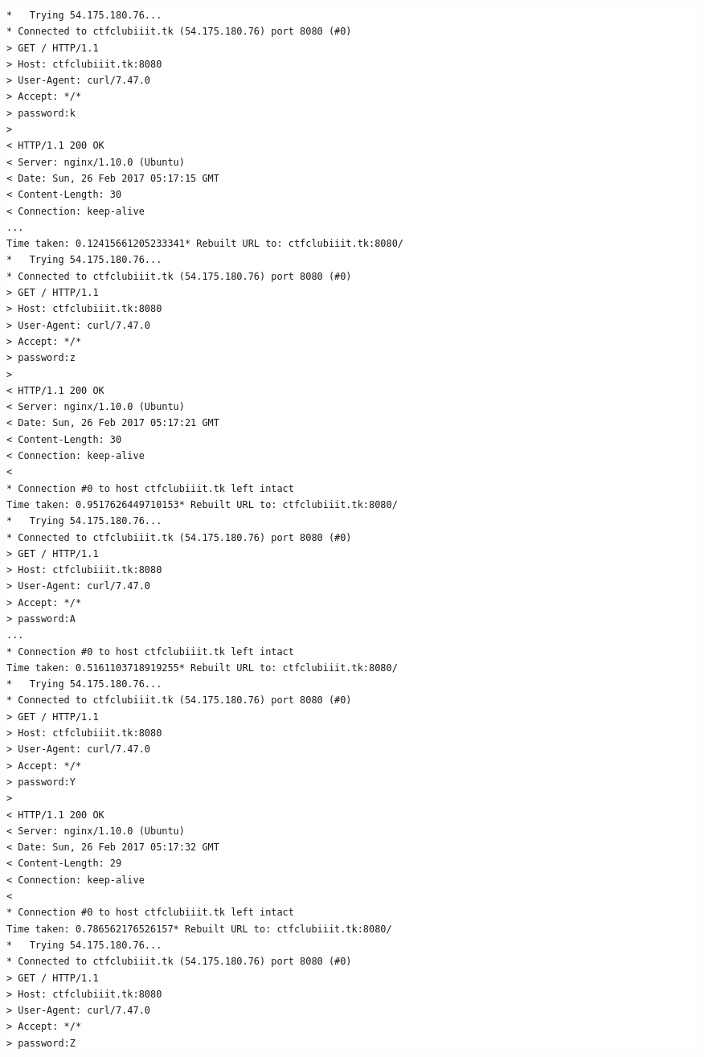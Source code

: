 	*   Trying 54.175.180.76...
	* Connected to ctfclubiiit.tk (54.175.180.76) port 8080 (#0)
	> GET / HTTP/1.1
	> Host: ctfclubiiit.tk:8080
	> User-Agent: curl/7.47.0
	> Accept: */*
	> password:k
	> 
	< HTTP/1.1 200 OK
	< Server: nginx/1.10.0 (Ubuntu)
	< Date: Sun, 26 Feb 2017 05:17:15 GMT
	< Content-Length: 30
	< Connection: keep-alive
	...
	Time taken: 0.12415661205233341* Rebuilt URL to: ctfclubiiit.tk:8080/
	*   Trying 54.175.180.76...
	* Connected to ctfclubiiit.tk (54.175.180.76) port 8080 (#0)
	> GET / HTTP/1.1
	> Host: ctfclubiiit.tk:8080
	> User-Agent: curl/7.47.0
	> Accept: */*
	> password:z
	> 
	< HTTP/1.1 200 OK
	< Server: nginx/1.10.0 (Ubuntu)
	< Date: Sun, 26 Feb 2017 05:17:21 GMT
	< Content-Length: 30
	< Connection: keep-alive
	< 
	* Connection #0 to host ctfclubiiit.tk left intact
	Time taken: 0.9517626449710153* Rebuilt URL to: ctfclubiiit.tk:8080/
	*   Trying 54.175.180.76...
	* Connected to ctfclubiiit.tk (54.175.180.76) port 8080 (#0)
	> GET / HTTP/1.1
	> Host: ctfclubiiit.tk:8080
	> User-Agent: curl/7.47.0
	> Accept: */*
	> password:A
	...
	* Connection #0 to host ctfclubiiit.tk left intact
	Time taken: 0.5161103718919255* Rebuilt URL to: ctfclubiiit.tk:8080/
	*   Trying 54.175.180.76...
	* Connected to ctfclubiiit.tk (54.175.180.76) port 8080 (#0)
	> GET / HTTP/1.1
	> Host: ctfclubiiit.tk:8080
	> User-Agent: curl/7.47.0
	> Accept: */*
	> password:Y
	> 
	< HTTP/1.1 200 OK
	< Server: nginx/1.10.0 (Ubuntu)
	< Date: Sun, 26 Feb 2017 05:17:32 GMT
	< Content-Length: 29
	< Connection: keep-alive
	< 
	* Connection #0 to host ctfclubiiit.tk left intact
	Time taken: 0.786562176526157* Rebuilt URL to: ctfclubiiit.tk:8080/
	*   Trying 54.175.180.76...
	* Connected to ctfclubiiit.tk (54.175.180.76) port 8080 (#0)
	> GET / HTTP/1.1
	> Host: ctfclubiiit.tk:8080
	> User-Agent: curl/7.47.0
	> Accept: */*
	> password:Z